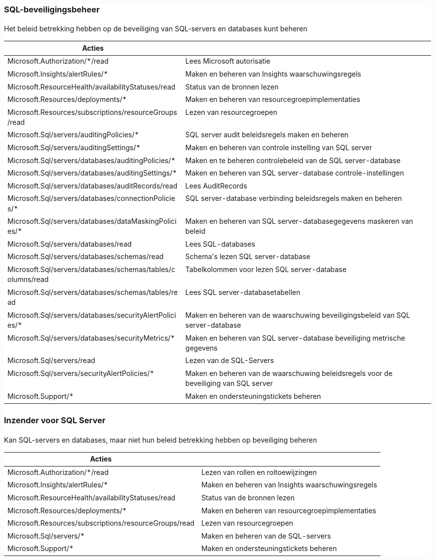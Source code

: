 
### <a name="sql-security-manager"></a>SQL-beveiligingsbeheer
Het beleid betrekking hebben op de beveiliging van SQL-servers en databases kunt beheren

| **Acties** |  |
| --- | --- |
| Microsoft.Authorization/*/read |Lees Microsoft autorisatie |
| Microsoft.Insights/alertRules/* |Maken en beheren van Insights waarschuwingsregels |
| Microsoft.ResourceHealth/availabilityStatuses/read |Status van de bronnen lezen |
| Microsoft.Resources/deployments/* |Maken en beheren van resourcegroepimplementaties |
| Microsoft.Resources/subscriptions/resourceGroups/read |Lezen van resourcegroepen |
| Microsoft.Sql/servers/auditingPolicies/* |SQL server audit beleidsregels maken en beheren |
| Microsoft.Sql/servers/auditingSettings/* |Maken en beheren van controle instelling van SQL server |
| Microsoft.Sql/servers/databases/auditingPolicies/* |Maken en te beheren controlebeleid van de SQL server-database |
| Microsoft.Sql/servers/databases/auditingSettings/* |Maken en beheren van SQL server-database controle-instellingen |
| Microsoft.Sql/servers/databases/auditRecords/read |Lees AuditRecords |
| Microsoft.Sql/servers/databases/connectionPolicies/* |SQL server-database verbinding beleidsregels maken en beheren |
| Microsoft.Sql/servers/databases/dataMaskingPolicies/* |Maken en beheren van SQL server-databasegegevens maskeren van beleid |
| Microsoft.Sql/servers/databases/read |Lees SQL-databases |
| Microsoft.Sql/servers/databases/schemas/read |Schema's lezen SQL server-database |
| Microsoft.Sql/servers/databases/schemas/tables/columns/read |Tabelkolommen voor lezen SQL server-database |
| Microsoft.Sql/servers/databases/schemas/tables/read |Lees SQL server-databasetabellen |
| Microsoft.Sql/servers/databases/securityAlertPolicies/* |Maken en beheren van de waarschuwing beveiligingsbeleid van SQL server-database |
| Microsoft.Sql/servers/databases/securityMetrics/* |Maken en beheren van SQL server-database beveiliging metrische gegevens |
| Microsoft.Sql/servers/read |Lezen van de SQL-Servers |
| Microsoft.Sql/servers/securityAlertPolicies/* |Maken en beheren van de waarschuwing beleidsregels voor de beveiliging van SQL server |
| Microsoft.Support/* |Maken en ondersteuningstickets beheren |

### <a name="sql-server-contributor"></a>Inzender voor SQL Server
Kan SQL-servers en databases, maar niet hun beleid betrekking hebben op beveiliging beheren

| **Acties** |  |
| --- | --- |
| Microsoft.Authorization/*/read |Lezen van rollen en roltoewijzingen |
| Microsoft.Insights/alertRules/* |Maken en beheren van Insights waarschuwingsregels |
| Microsoft.ResourceHealth/availabilityStatuses/read |Status van de bronnen lezen |
| Microsoft.Resources/deployments/* |Maken en beheren van resourcegroepimplementaties |
| Microsoft.Resources/subscriptions/resourceGroups/read |Lezen van resourcegroepen |
| Microsoft.Sql/servers/* |Maken en beheren van de SQL-servers |
| Microsoft.Support/* |Maken en ondersteuningstickets beheren |
